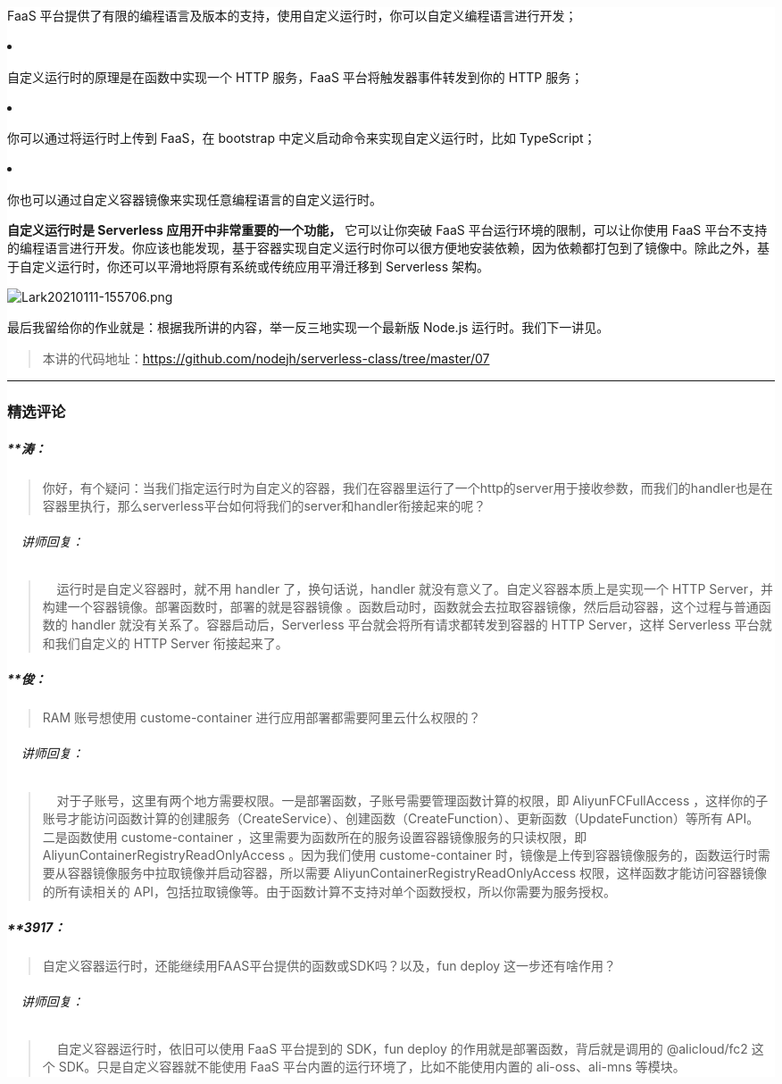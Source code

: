 <p>FaaS 平台提供了有限的编程语言及版本的支持，使用自定义运行时，你可以自定义编程语言进行开发；</p>
</li>
<li>
<p>自定义运行时的原理是在函数中实现一个 HTTP 服务，FaaS 平台将触发器事件转发到你的 HTTP 服务；</p>
</li>
<li>
<p>你可以通过将运行时上传到 FaaS，在 bootstrap 中定义启动命令来实现自定义运行时，比如 TypeScript；</p>
</li>
<li>
<p>你也可以通过自定义容器镜像来实现任意编程语言的自定义运行时。</p>
</li>
</ul>
<p><strong>自定义运行时是 Serverless 应用开中非常重要的一个功能，</strong> 它可以让你突破 FaaS 平台运行环境的限制，可以让你使用 FaaS 平台不支持的编程语言进行开发。你应该也能发现，基于容器实现自定义运行时你可以很方便地安装依赖，因为依赖都打包到了镜像中。除此之外，基于自定义运行时，你还可以平滑地将原有系统或传统应用平滑迁移到 Serverless 架构。</p>
<p><img src="https://s0.lgstatic.com/i/image/M00/8D/40/CgqCHl_8BQmAJmTXAAEfdIEkDno978.png" alt="Lark20210111-155706.png"></p>

<p>最后我留给你的作业就是：根据我所讲的内容，举一反三地实现一个最新版 Node.js 运行时。我们下一讲见。</p>
<blockquote>
<p>本讲的代码地址：<a href="https://github.com/nodejh/serverless-class/tree/master/07">https://github.com/nodejh/serverless-class/tree/master/07</a></p>
</blockquote>

***

### 精选评论

##### \*\*涛：

> 你好，有个疑问：当我们指定运行时为自定义的容器，我们在容器里运行了一个http的server用于接收参数，而我们的handler也是在容器里执行，那么serverless平台如何将我们的server和handler衔接起来的呢？

######     讲师回复：

>     运行时是自定义容器时，就不用 handler 了，换句话说，handler 就没有意义了。自定义容器本质上是实现一个 HTTP Server，并构建一个容器镜像。部署函数时，部署的就是容器镜像 。函数启动时，函数就会去拉取容器镜像，然后启动容器，这个过程与普通函数的 handler 就没有关系了。容器启动后，Serverless 平台就会将所有请求都转发到容器的  HTTP Server，这样 Serverless 平台就和我们自定义的 HTTP Server 衔接起来了。

##### \*\*俊：

> RAM 账号想使用 custome-container 进行应用部署都需要阿里云什么权限的？

######     讲师回复：

>     对于子账号，这里有两个地方需要权限。一是部署函数，子账号需要管理函数计算的权限，即 AliyunFCFullAccess ，这样你的子账号才能访问函数计算的创建服务（CreateService）、创建函数（CreateFunction）、更新函数（UpdateFunction）等所有 API。 二是函数使用 custome-container ，这里需要为函数所在的服务设置容器镜像服务的只读权限，即 AliyunContainerRegistryReadOnlyAccess 。因为我们使用 custome-container 时，镜像是上传到容器镜像服务的，函数运行时需要从容器镜像服务中拉取镜像并启动容器，所以需要 AliyunContainerRegistryReadOnlyAccess 权限，这样函数才能访问容器镜像的所有读相关的 API，包括拉取镜像等。由于函数计算不支持对单个函数授权，所以你需要为服务授权。

##### \*\*3917：

> 自定义容器运行时，还能继续用FAAS平台提供的函数或SDK吗？以及，fun deploy 这一步还有啥作用？

######     讲师回复：

>     自定义容器运行时，依旧可以使用 FaaS 平台提到的 SDK，fun deploy 的作用就是部署函数，背后就是调用的 @alicloud/fc2 这个 SDK。只是自定义容器就不能使用 FaaS 平台内置的运行环境了，比如不能使用内置的 ali-oss、ali-mns 等模块。

